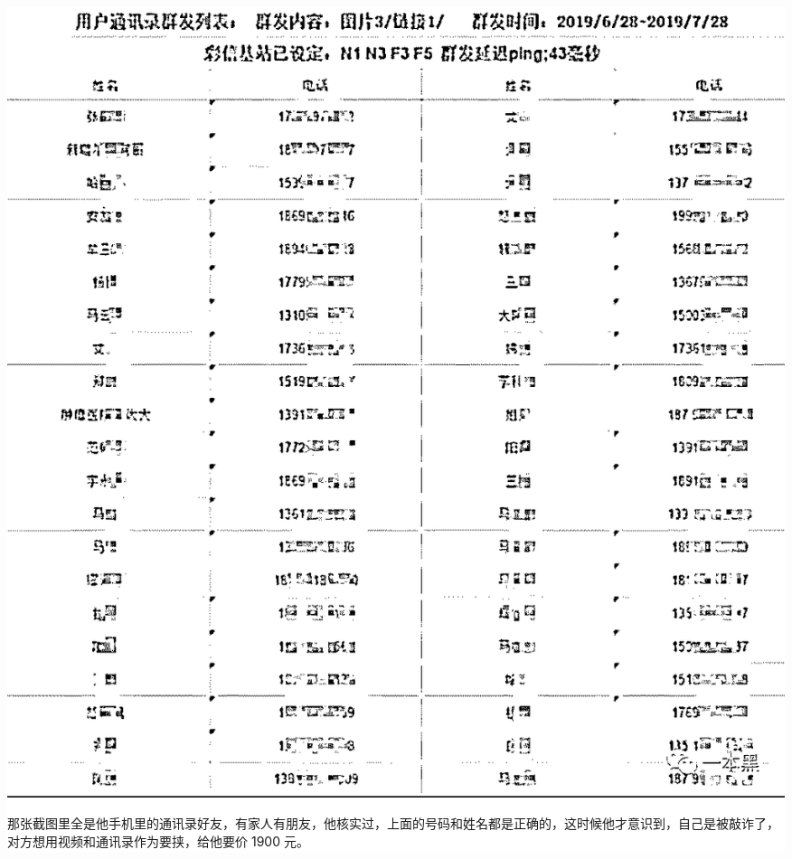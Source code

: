 ![](img/990929217a050bbcc9e8199188ada765.jpg)

那张截图里全是他手机里的通讯录好友，有家人有朋友，他核实过，上面的号码和姓名都是正确的，这时候他才意识到，自己是被敲诈了，对方想用视频和通讯录作为要挟，给他要价 1900 元。
